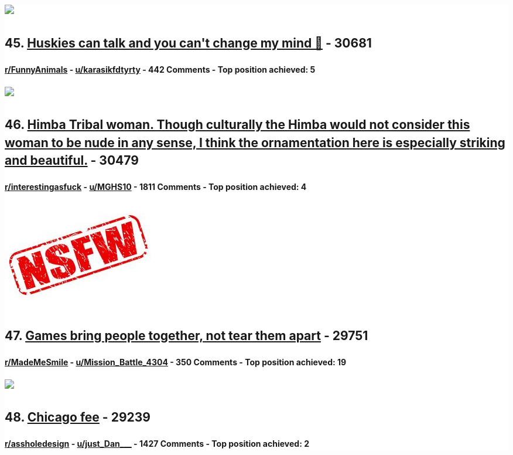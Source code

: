 <a href="https://i.imgur.com/xHAUGyz.jpg"><img src="https://b.thumbs.redditmedia.com/Mm-fBTUeFH22XR6LIratSHv-THznKQEw6H92eM9bYhA.jpg"></img></a>

## 45. [Huskies can talk and you can't change my mind 🤣](http://reddit.com/r/FunnyAnimals/comments/us9o7r/huskies_can_talk_and_you_cant_change_my_mind/) - 30681
#### [r/FunnyAnimals](http://reddit.com/r/FunnyAnimals) - [u/karasikfdtyrty](http://reddit.com/u/karasikfdtyrty) - 442 Comments - Top position achieved: 5

<a href="https://v.redd.it/y9r91sfgn7091"><img src="https://b.thumbs.redditmedia.com/I5zBAO0VEdxhtizpjoqzKR4e-W-Gvk-P138qaFzYsco.jpg"></img></a>

## 46. [Himba Tribal woman. Though culturally the Himba would not consider this woman to be nude in any sense, I think the ornamentation here is especially striking and beautiful.](http://reddit.com/r/interestingasfuck/comments/us8ge3/himba_tribal_woman_though_culturally_the_himba/) - 30479
#### [r/interestingasfuck](http://reddit.com/r/interestingasfuck) - [u/MGHS10](http://reddit.com/u/MGHS10) - 1811 Comments - Top position achieved: 4

<a href="https://i.redd.it/poq0qr9j77091.jpg"><img src="https://github.com/mgerb/top-of-reddit/raw/master/nsfw.jpg"></img></a>

## 47. [Games bring people together, not tear them apart](http://reddit.com/r/MadeMeSmile/comments/usjyjy/games_bring_people_together_not_tear_them_apart/) - 29751
#### [r/MadeMeSmile](http://reddit.com/r/MadeMeSmile) - [u/Mission_Battle_4304](http://reddit.com/u/Mission_Battle_4304) - 350 Comments - Top position achieved: 19

<a href="https://i.redd.it/cykuqe4u6a091.jpg"><img src="https://b.thumbs.redditmedia.com/vyrphclaa6MnAnKOS8lC13MFH7ifvB_c1Wj71c20d-g.jpg"></img></a>

## 48. [Chicago fee](http://reddit.com/r/assholedesign/comments/ushtmw/chicago_fee/) - 29239
#### [r/assholedesign](http://reddit.com/r/assholedesign) - [u/just_Dan___](http://reddit.com/u/just_Dan___) - 1427 Comments - Top position achieved: 2
